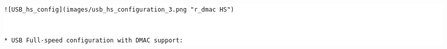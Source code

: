     ![USB_hs_config](images/usb_hs_configuration_3.png "r_dmac HS")


    * USB Full-speed configuration with DMAC support:
